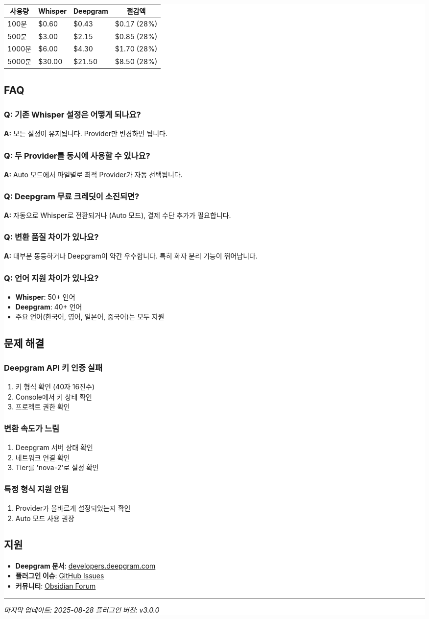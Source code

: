 | 사용량 | Whisper | Deepgram | 절감액 |
|--------|---------|----------|--------|
| 100분 | $0.60 | $0.43 | $0.17 (28%) |
| 500분 | $3.00 | $2.15 | $0.85 (28%) |
| 1000분 | $6.00 | $4.30 | $1.70 (28%) |
| 5000분 | $30.00 | $21.50 | $8.50 (28%) |

## FAQ

### Q: 기존 Whisper 설정은 어떻게 되나요?
**A:** 모든 설정이 유지됩니다. Provider만 변경하면 됩니다.

### Q: 두 Provider를 동시에 사용할 수 있나요?
**A:** Auto 모드에서 파일별로 최적 Provider가 자동 선택됩니다.

### Q: Deepgram 무료 크레딧이 소진되면?
**A:** 자동으로 Whisper로 전환되거나 (Auto 모드), 결제 수단 추가가 필요합니다.

### Q: 변환 품질 차이가 있나요?
**A:** 대부분 동등하거나 Deepgram이 약간 우수합니다. 특히 화자 분리 기능이 뛰어납니다.

### Q: 언어 지원 차이가 있나요?
- **Whisper**: 50+ 언어
- **Deepgram**: 40+ 언어
- 주요 언어(한국어, 영어, 일본어, 중국어)는 모두 지원

## 문제 해결

### Deepgram API 키 인증 실패
1. 키 형식 확인 (40자 16진수)
2. Console에서 키 상태 확인
3. 프로젝트 권한 확인

### 변환 속도가 느림
1. Deepgram 서버 상태 확인
2. 네트워크 연결 확인
3. Tier를 'nova-2'로 설정 확인

### 특정 형식 지원 안됨
1. Provider가 올바르게 설정되었는지 확인
2. Auto 모드 사용 권장

## 지원

- **Deepgram 문서**: [developers.deepgram.com](https://developers.deepgram.com)
- **플러그인 이슈**: [GitHub Issues](https://github.com/yourusername/obsidian-speech-to-text/issues)
- **커뮤니티**: [Obsidian Forum](https://forum.obsidian.md)

---

*마지막 업데이트: 2025-08-28*
*플러그인 버전: v3.0.0*